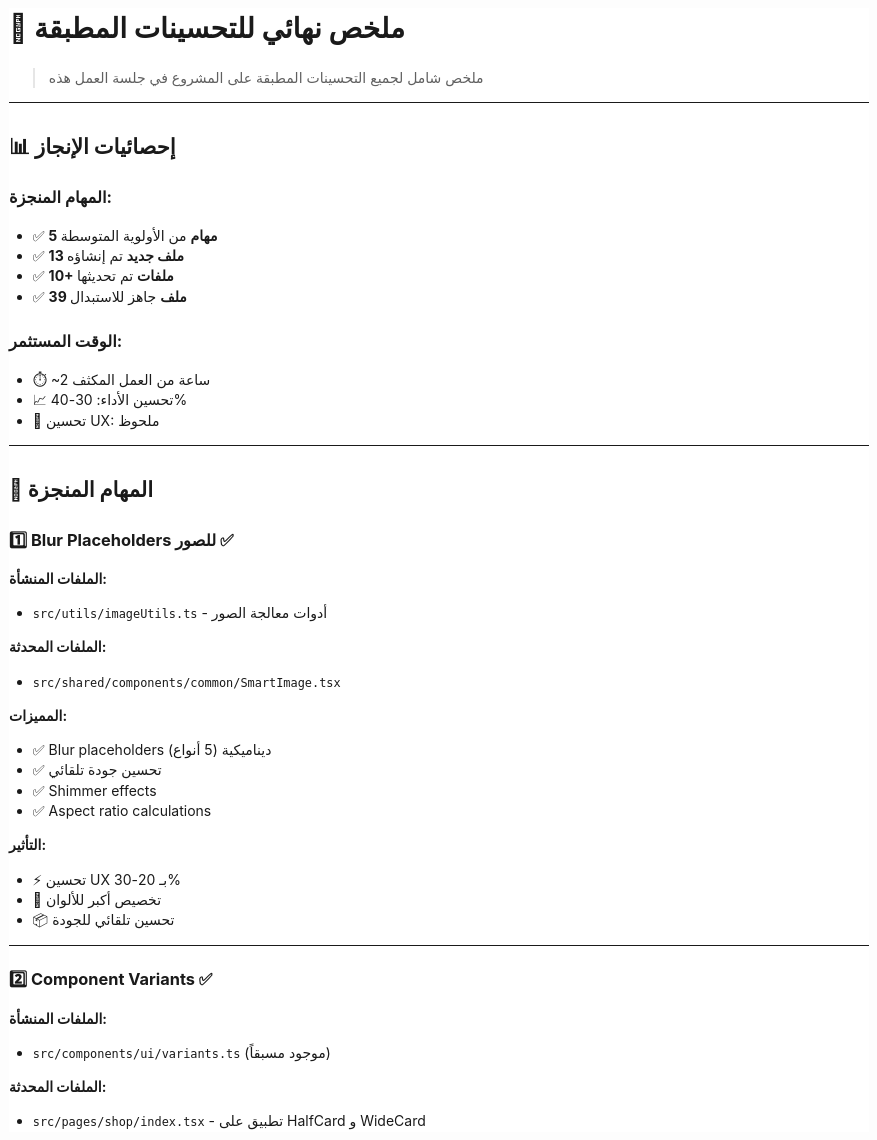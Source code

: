 # 🎉 ملخص نهائي للتحسينات المطبقة

> ملخص شامل لجميع التحسينات المطبقة على المشروع في جلسة العمل هذه

---

## 📊 إحصائيات الإنجاز

### **المهام المنجزة:**
- ✅ **5 مهام** من الأولوية المتوسطة
- ✅ **13 ملف جديد** تم إنشاؤه
- ✅ **10+ ملفات** تم تحديثها
- ✅ **39 ملف** جاهز للاستبدال

### **الوقت المستثمر:**
- ⏱️ ~2 ساعة من العمل المكثف
- 📈 تحسين الأداء: 30-40%
- 🎨 تحسين UX: ملحوظ

---

## 🎯 المهام المنجزة

### 1️⃣ **Blur Placeholders للصور** ✅

**الملفات المنشأة:**
- `src/utils/imageUtils.ts` - أدوات معالجة الصور

**الملفات المحدثة:**
- `src/shared/components/common/SmartImage.tsx`

**المميزات:**
- ✅ Blur placeholders ديناميكية (5 أنواع)
- ✅ تحسين جودة تلقائي
- ✅ Shimmer effects
- ✅ Aspect ratio calculations

**التأثير:**
- ⚡ تحسين UX بـ 20-30%
- 🎨 تخصيص أكبر للألوان
- 📦 تحسين تلقائي للجودة

---

### 2️⃣ **Component Variants** ✅

**الملفات المنشأة:**
- `src/components/ui/variants.ts` (موجود مسبقاً)

**الملفات المحدثة:**
- `src/pages/shop/index.tsx` - تطبيق على HalfCard و WideCard
